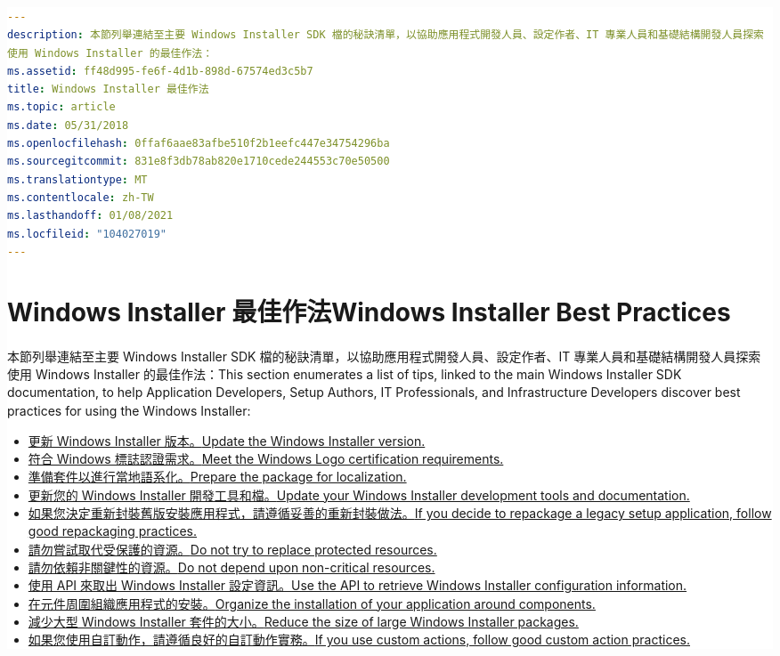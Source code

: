 ```yaml
---
description: 本節列舉連結至主要 Windows Installer SDK 檔的秘訣清單，以協助應用程式開發人員、設定作者、IT 專業人員和基礎結構開發人員探索使用 Windows Installer 的最佳作法：
ms.assetid: ff48d995-fe6f-4d1b-898d-67574ed3c5b7
title: Windows Installer 最佳作法
ms.topic: article
ms.date: 05/31/2018
ms.openlocfilehash: 0ffaf6aae83afbe510f2b1eefc447e34754296ba
ms.sourcegitcommit: 831e8f3db78ab820e1710cede244553c70e50500
ms.translationtype: MT
ms.contentlocale: zh-TW
ms.lasthandoff: 01/08/2021
ms.locfileid: "104027019"
---
```

# <a name="windows-installer-best-practices"></a><span data-ttu-id="47522-103">Windows Installer 最佳作法</span><span class="sxs-lookup"><span data-stu-id="47522-103">Windows Installer Best Practices</span></span>

<span data-ttu-id="47522-104">本節列舉連結至主要 Windows Installer SDK 檔的秘訣清單，以協助應用程式開發人員、設定作者、IT 專業人員和基礎結構開發人員探索使用 Windows Installer 的最佳作法：</span><span class="sxs-lookup"><span data-stu-id="47522-104">This section enumerates a list of tips, linked to the main Windows Installer SDK documentation, to help Application Developers, Setup Authors, IT Professionals, and Infrastructure Developers discover best practices for using the Windows Installer:</span></span>

-   [<span data-ttu-id="47522-105">更新 Windows Installer 版本。</span><span class="sxs-lookup"><span data-stu-id="47522-105">Update the Windows Installer version.</span></span>](#update-the-windows-installer-version)
-   [<span data-ttu-id="47522-106">符合 Windows 標誌認證需求。</span><span class="sxs-lookup"><span data-stu-id="47522-106">Meet the Windows Logo certification requirements.</span></span>](#meet-the-windows-logo-certification-requirements)
-   [<span data-ttu-id="47522-107">準備套件以進行當地語系化。</span><span class="sxs-lookup"><span data-stu-id="47522-107">Prepare the package for localization.</span></span>](#prepare-the-package-for-localization)
-   [<span data-ttu-id="47522-108">更新您的 Windows Installer 開發工具和檔。</span><span class="sxs-lookup"><span data-stu-id="47522-108">Update your Windows Installer development tools and documentation.</span></span>](#update-your-windows-installer-development-tools-and-documentation)
-   [<span data-ttu-id="47522-109">如果您決定重新封裝舊版安裝應用程式，請遵循妥善的重新封裝做法。</span><span class="sxs-lookup"><span data-stu-id="47522-109">If you decide to repackage a legacy setup application, follow good repackaging practices.</span></span>](#if-you-decide-to-repackage-a-legacy-setup-application-follow-good-repackaging-practices)
-   [<span data-ttu-id="47522-110">請勿嘗試取代受保護的資源。</span><span class="sxs-lookup"><span data-stu-id="47522-110">Do not try to replace protected resources.</span></span>](#do-not-try-to-replace-protected-resources)
-   [<span data-ttu-id="47522-111">請勿依賴非關鍵性的資源。</span><span class="sxs-lookup"><span data-stu-id="47522-111">Do not depend upon non-critical resources.</span></span>](#do-not-depend-upon-non-critical-resources)
-   [<span data-ttu-id="47522-112">使用 API 來取出 Windows Installer 設定資訊。</span><span class="sxs-lookup"><span data-stu-id="47522-112">Use the API to retrieve Windows Installer configuration information.</span></span>](#use-the-api-to-retrieve-windows-installer-configuration-information)
-   [<span data-ttu-id="47522-113">在元件周圍組織應用程式的安裝。</span><span class="sxs-lookup"><span data-stu-id="47522-113">Organize the installation of your application around components.</span></span>](#organize-the-installation-of-your-application-around-components)
-   [<span data-ttu-id="47522-114">減少大型 Windows Installer 套件的大小。</span><span class="sxs-lookup"><span data-stu-id="47522-114">Reduce the size of large Windows Installer packages.</span></span>](#reduce-the-size-of-large-windows-installer-packages)
-   [<span data-ttu-id="47522-115">如果您使用自訂動作，請遵循良好的自訂動作實務。</span><span class="sxs-lookup"><span data-stu-id="47522-115">If you use custom actions, follow good custom action practices.</span></span>](#if-you-use-custom-actions-follow-good-custom-action-practices)